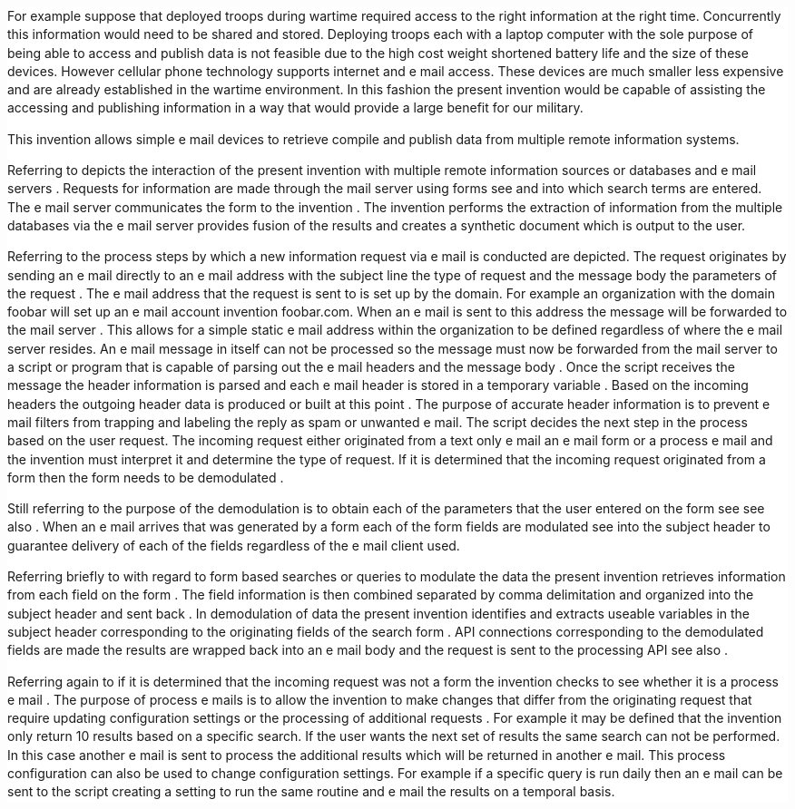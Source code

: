 For example suppose that deployed troops during wartime required access to the right information at the right time. Concurrently this information would need to be shared and stored. Deploying troops each with a laptop computer with the sole purpose of being able to access and publish data is not feasible due to the high cost weight shortened battery life and the size of these devices. However cellular phone technology supports internet and e mail access. These devices are much smaller less expensive and are already established in the wartime environment. In this fashion the present invention would be capable of assisting the accessing and publishing information in a way that would provide a large benefit for our military.

This invention allows simple e mail devices to retrieve compile and publish data from multiple remote information systems.

Referring to depicts the interaction of the present invention with multiple remote information sources or databases and e mail servers . Requests for information are made through the mail server using forms see and into which search terms are entered. The e mail server communicates the form to the invention . The invention performs the extraction of information from the multiple databases via the e mail server provides fusion of the results and creates a synthetic document which is output to the user.

Referring to the process steps by which a new information request via e mail is conducted are depicted. The request originates by sending an e mail directly to an e mail address with the subject line the type of request and the message body the parameters of the request . The e mail address that the request is sent to is set up by the domain. For example an organization with the domain foobar will set up an e mail account invention foobar.com. When an e mail is sent to this address the message will be forwarded to the mail server . This allows for a simple static e mail address within the organization to be defined regardless of where the e mail server resides. An e mail message in itself can not be processed so the message must now be forwarded from the mail server to a script or program that is capable of parsing out the e mail headers and the message body . Once the script receives the message the header information is parsed and each e mail header is stored in a temporary variable . Based on the incoming headers the outgoing header data is produced or built at this point . The purpose of accurate header information is to prevent e mail filters from trapping and labeling the reply as spam or unwanted e mail. The script decides the next step in the process based on the user request. The incoming request either originated from a text only e mail an e mail form or a process e mail and the invention must interpret it and determine the type of request. If it is determined that the incoming request originated from a form then the form needs to be demodulated .

Still referring to the purpose of the demodulation is to obtain each of the parameters that the user entered on the form see see also . When an e mail arrives that was generated by a form each of the form fields are modulated see into the subject header to guarantee delivery of each of the fields regardless of the e mail client used.

Referring briefly to with regard to form based searches or queries to modulate the data the present invention retrieves information from each field on the form . The field information is then combined separated by comma delimitation and organized into the subject header and sent back . In demodulation of data the present invention identifies and extracts useable variables in the subject header corresponding to the originating fields of the search form . API connections corresponding to the demodulated fields are made the results are wrapped back into an e mail body and the request is sent to the processing API see also .

Referring again to if it is determined that the incoming request was not a form the invention checks to see whether it is a process e mail . The purpose of process e mails is to allow the invention to make changes that differ from the originating request that require updating configuration settings or the processing of additional requests . For example it may be defined that the invention only return 10 results based on a specific search. If the user wants the next set of results the same search can not be performed. In this case another e mail is sent to process the additional results which will be returned in another e mail. This process configuration can also be used to change configuration settings. For example if a specific query is run daily then an e mail can be sent to the script creating a setting to run the same routine and e mail the results on a temporal basis.
